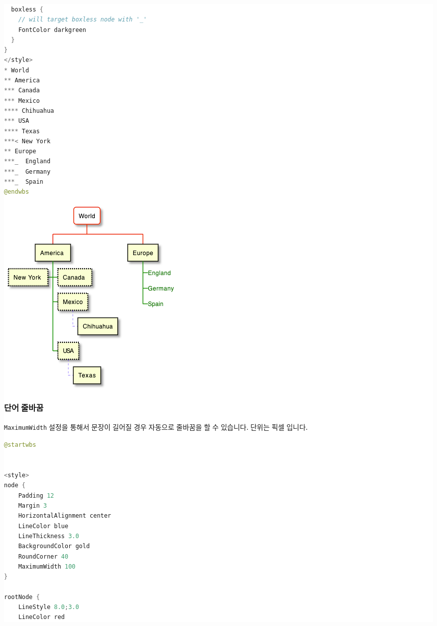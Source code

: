 ```java
  boxless {
    // will target boxless node with '_'
    FontColor darkgreen
  }  
}
</style>
* World
** America 
*** Canada 
*** Mexico
**** Chihuahua
*** USA
**** Texas
***< New York 
** Europe
***_  England
***_  Germany
***_  Spain
@endwbs
```
![19-10](Captures/19-10.png)

### 단어 줄바꿈
`MaximumWidth` 설정을 통해서 문장이 길어질 경우 자동으로 줄바꿈을 할 수 있습니다. 단위는 픽셀 입니다.

```java
@startwbs


<style>
node {
    Padding 12
    Margin 3
    HorizontalAlignment center
    LineColor blue
    LineThickness 3.0
    BackgroundColor gold
    RoundCorner 40
    MaximumWidth 100
}

rootNode {
    LineStyle 8.0;3.0
    LineColor red
```